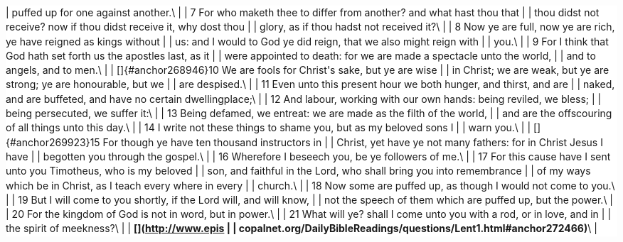 | puffed up for one against another.\                                   |
| 7 For who maketh thee to differ from another? and what hast thou that |
| thou didst not receive? now if thou didst receive it, why dost thou   |
| glory, as if thou hadst not received it?\                             |
| 8 Now ye are full, now ye are rich, ye have reigned as kings without  |
| us: and I would to God ye did reign, that we also might reign with    |
| you.\                                                                 |
| 9 For I think that God hath set forth us the apostles last, as it     |
| were appointed to death: for we are made a spectacle unto the world,  |
| and to angels, and to men.\                                           |
| []{#anchor268946}10 We are fools for Christ\'s sake, but ye are wise  |
| in Christ; we are weak, but ye are strong; ye are honourable, but we  |
| are despised.\                                                        |
| 11 Even unto this present hour we both hunger, and thirst, and are    |
| naked, and are buffeted, and have no certain dwellingplace;\          |
| 12 And labour, working with our own hands: being reviled, we bless;   |
| being persecuted, we suffer it:\                                      |
| 13 Being defamed, we entreat: we are made as the filth of the world,  |
| and are the offscouring of all things unto this day.\                 |
| 14 I write not these things to shame you, but as my beloved sons I    |
| warn you.\                                                            |
| []{#anchor269923}15 For though ye have ten thousand instructors in    |
| Christ, yet have ye not many fathers: for in Christ Jesus I have      |
| begotten you through the gospel.\                                     |
| 16 Wherefore I beseech you, be ye followers of me.\                   |
| 17 For this cause have I sent unto you Timotheus, who is my beloved   |
| son, and faithful in the Lord, who shall bring you into remembrance   |
| of my ways which be in Christ, as I teach every where in every        |
| church.\                                                              |
| 18 Now some are puffed up, as though I would not come to you.\        |
| 19 But I will come to you shortly, if the Lord will, and will know,   |
| not the speech of them which are puffed up, but the power.\           |
| 20 For the kingdom of God is not in word, but in power.\              |
| 21 What will ye? shall I come unto you with a rod, or in love, and in |
| the spirit of meekness?\                                              |
| **[](http://www.epis                                                  |
| copalnet.org/DailyBibleReadings/questions/Lent1.html#anchor272466)**\ |